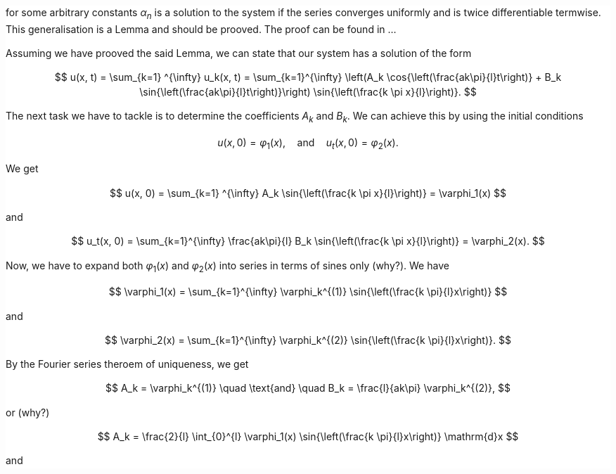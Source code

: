 for some arbitrary constants $\alpha_n$ is a solution to the system if the series converges uniformly and is twice differentiable termwise. This generalisation is a Lemma and should be prooved. The proof can be found in ...

Assuming we have prooved the said Lemma, we can state that our system has a solution of the form

$$
u(x, t) = \sum_{k=1}
^{\infty} u_k(x, t) = \sum_{k=1}^{\infty} \left(A_k \cos{\left(\frac{ak\pi}{l}t\right)} + B_k \sin{\left(\frac{ak\pi}{l}t\right)}\right) \sin{\left(\frac{k \pi x}{l}\right)}.
$$

The next task we have to tackle is to determine the coefficients $A_k$ and $B_k$. We can achieve this by using the initial conditions 

$$
u(x, 0) = \varphi_1(x), \quad \text{and} \quad u_t(x, 0) = \varphi_2(x).
$$

We get

$$
u(x, 0) = \sum_{k=1}
^{\infty} A_k \sin{\left(\frac{k \pi x}{l}\right)} = \varphi_1(x)
$$

and

$$
u_t(x, 0) = \sum_{k=1}^{\infty} \frac{ak\pi}{l} B_k \sin{\left(\frac{k \pi x}{l}\right)} = \varphi_2(x).
$$

Now, we have to expand both $\varphi_1(x)$ and $\varphi_2(x)$ into series in terms of sines only (why?). We have

$$
\varphi_1(x) = \sum_{k=1}^{\infty} \varphi_k^{(1)} \sin{\left(\frac{k \pi}{l}x\right)}
$$

and

$$
\varphi_2(x) = \sum_{k=1}^{\infty} \varphi_k^{(2)} \sin{\left(\frac{k \pi}{l}x\right)}.
$$

By the Fourier series theroem of uniqueness, we get

$$
A_k = \varphi_k^{(1)} \quad \text{and} \quad B_k = \frac{l}{ak\pi} \varphi_k^{(2)},
$$

or (why?)

$$
A_k = \frac{2}{l} \int_{0}^{l} \varphi_1(x) \sin{\left(\frac{k \pi}{l}x\right)} \mathrm{d}x
$$

and
